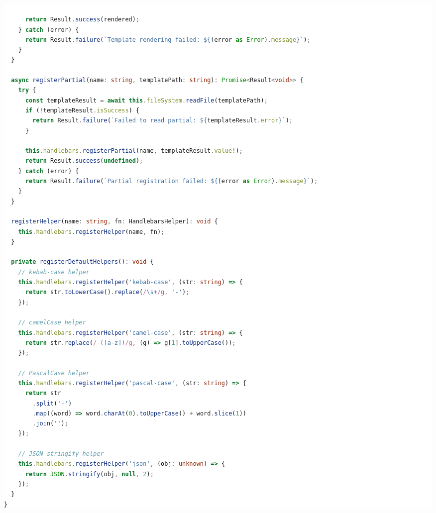 ```typescript

      return Result.success(rendered);
    } catch (error) {
      return Result.failure(`Template rendering failed: ${(error as Error).message}`);
    }
  }

  async registerPartial(name: string, templatePath: string): Promise<Result<void>> {
    try {
      const templateResult = await this.fileSystem.readFile(templatePath);
      if (!templateResult.isSuccess) {
        return Result.failure(`Failed to read partial: ${templateResult.error}`);
      }

      this.handlebars.registerPartial(name, templateResult.value!);
      return Result.success(undefined);
    } catch (error) {
      return Result.failure(`Partial registration failed: ${(error as Error).message}`);
    }
  }

  registerHelper(name: string, fn: HandlebarsHelper): void {
    this.handlebars.registerHelper(name, fn);
  }

  private registerDefaultHelpers(): void {
    // kebab-case helper
    this.handlebars.registerHelper('kebab-case', (str: string) => {
      return str.toLowerCase().replace(/\s+/g, '-');
    });

    // camelCase helper
    this.handlebars.registerHelper('camel-case', (str: string) => {
      return str.replace(/-([a-z])/g, (g) => g[1].toUpperCase());
    });

    // PascalCase helper
    this.handlebars.registerHelper('pascal-case', (str: string) => {
      return str
        .split('-')
        .map((word) => word.charAt(0).toUpperCase() + word.slice(1))
        .join('');
    });

    // JSON stringify helper
    this.handlebars.registerHelper('json', (obj: unknown) => {
      return JSON.stringify(obj, null, 2);
    });
  }
}
```
